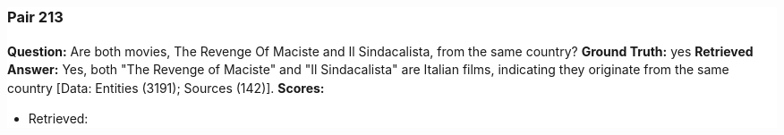 
### Pair 213
**Question:** Are both movies, The Revenge Of Maciste and Il Sindacalista, from the same country?
**Ground Truth:** yes
**Retrieved Answer:** Yes, both "The Revenge of Maciste" and "Il Sindacalista" are Italian films, indicating they originate from the same country [Data: Entities (3191); Sources (142)].
**Scores:**
- Retrieved:
